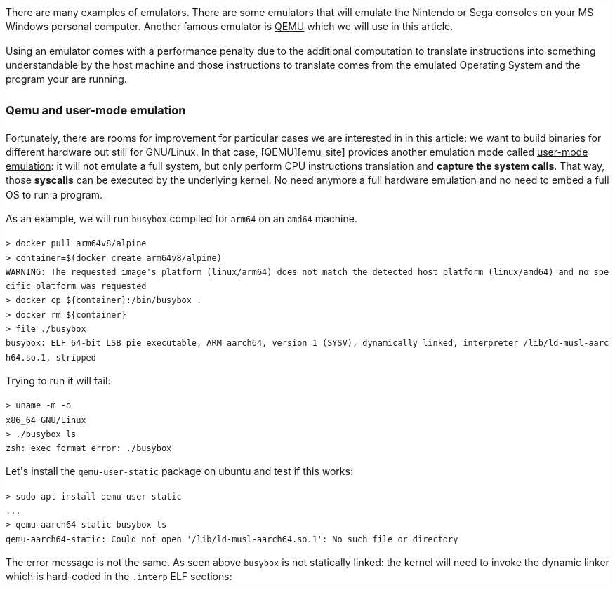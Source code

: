 There are many examples of emulators. There are some emulators that will
emulate the Nintendo or Sega consoles on your MS Windows personal computer.
Another famous emulator is [QEMU][qemu_site] which we will use in this article.

Using an emulator comes with a performance penalty due to the additional
computation to translate instructions into something understandable by the host
machine and those instructions to translate comes from the emulated Operating
System and the program your are running.

### Qemu and user-mode emulation

Fortunately, there are rooms for improvement for particular cases we are
interested in in this article: we want to build binaries for different hardware
but still for GNU/Linux. In that case, [QEMU][emu_site] provides another
emulation mode called [user-mode emulation][qemu_user_mode_emulation]: it will
not emulate a full system, but only perform CPU instructions translation and
__capture the system calls__. That way, those __syscalls__ can be executed by
the underlying kernel. No need anymore a full hardware emulation and no need to
embed a full OS to run a program.

As an example, we will run `busybox` compiled for `arm64` on an
`amd64` machine.

```
> docker pull arm64v8/alpine
> container=$(docker create arm64v8/alpine)
WARNING: The requested image's platform (linux/arm64) does not match the detected host platform (linux/amd64) and no specific platform was requested
> docker cp ${container}:/bin/busybox .
> docker rm ${container}
> file ./busybox
busybox: ELF 64-bit LSB pie executable, ARM aarch64, version 1 (SYSV), dynamically linked, interpreter /lib/ld-musl-aarch64.so.1, stripped
```

Trying to run it will fail:

```
> uname -m -o
x86_64 GNU/Linux
> ./busybox ls
zsh: exec format error: ./busybox
```

Let's install the `qemu-user-static` package on ubuntu and test if this works:

```
> sudo apt install qemu-user-static
...
> qemu-aarch64-static busybox ls
qemu-aarch64-static: Could not open '/lib/ld-musl-aarch64.so.1': No such file or directory
```

The error message is not the same. As seen above `busybox` is not statically
linked: the kernel will need to invoke the dynamic linker which is hard-coded in
the `.interp` ELF sections:


[qemu_site]: https://www.qemu.org/
[qemu_user_mode_emulation]: https://qemu-project.gitlab.io/qemu/user/main.html
[binfmt_misc_doc]: https://www.kernel.org/doc/html/latest/admin-guide/binfmt-misc.html
[wine_site]: https://www.winehq.org/
[docker_buildx]: https://docs.docker.com/buildx/working-with-buildx/
[zlib_site]: https://zlib.net/
[multiarch_qemu]: https://github.com/multiarch/qemu-user-static
[tonistiigi_binfmt]: https://github.com/tonistiigi/binfmt
[binfmt_misc_flag_f]: https://github.com/torvalds/linux/commit/948b701a607f123df92ed29084413e5dd8cda2ed